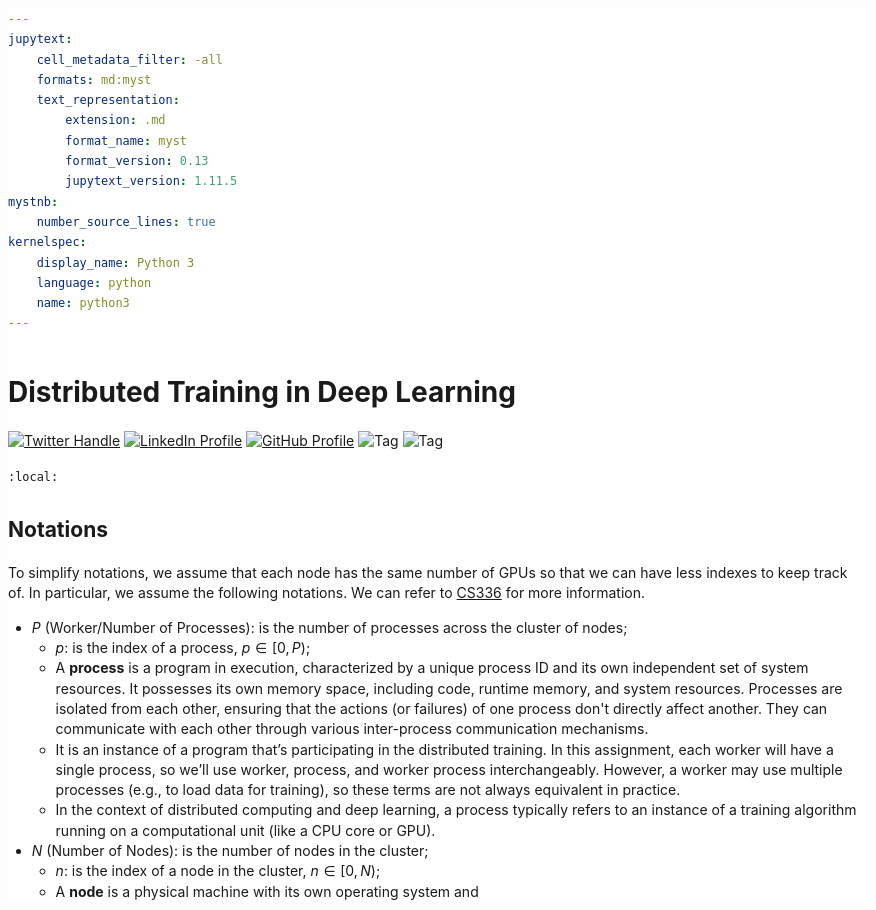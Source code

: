 ```yaml
---
jupytext:
    cell_metadata_filter: -all
    formats: md:myst
    text_representation:
        extension: .md
        format_name: myst
        format_version: 0.13
        jupytext_version: 1.11.5
mystnb:
    number_source_lines: true
kernelspec:
    display_name: Python 3
    language: python
    name: python3
---
```


# Distributed Training in Deep Learning

[![Twitter Handle](https://img.shields.io/badge/Twitter-@gaohongnan-blue?style=social&logo=twitter)](https://twitter.com/gaohongnan)
[![LinkedIn Profile](https://img.shields.io/badge/@gaohongnan-blue?style=social&logo=linkedin)](https://linkedin.com/in/gao-hongnan)
[![GitHub Profile](https://img.shields.io/badge/GitHub-gao--hongnan-lightgrey?style=social&logo=github)](https://github.com/gao-hongnan)
![Tag](https://img.shields.io/badge/Tag-Brain_Dump-red)
![Tag](https://img.shields.io/badge/Level-Beginner-green)

```{contents}
:local:
```

## Notations

To simplify notations, we assume that each node has the same number of GPUs so
that we can have less indexes to keep track of. In particular, we assume the
following notations. We can refer to
[CS336](https://github.com/stanford-cs336/spring2024-assignment2-systems) for
more information.

-   $P$ (Worker/Number of Processes): is the number of processes across the
    cluster of nodes;
    -   $p$: is the index of a process, $p \in [0, P)$;
    -   A **process** is a program in execution, characterized by a unique
        process ID and its own independent set of system resources. It possesses
        its own memory space, including code, runtime memory, and system
        resources. Processes are isolated from each other, ensuring that the
        actions (or failures) of one process don't directly affect another. They
        can communicate with each other through various inter-process
        communication mechanisms.
    -   It is an instance of a program that’s participating in the distributed
        training. In this assignment, each worker will have a single process, so
        we’ll use worker, process, and worker process interchangeably. However,
        a worker may use multiple processes (e.g., to load data for training),
        so these terms are not always equivalent in practice.
    -   In the context of distributed computing and deep learning, a process
        typically refers to an instance of a training algorithm running on a
        computational unit (like a CPU core or GPU).
-   $N$ (Number of Nodes): is the number of nodes in the cluster;
    -   $n$: is the index of a node in the cluster, $n \in [0, N)$;
    -   A **node** is a physical machine with its own operating system and
